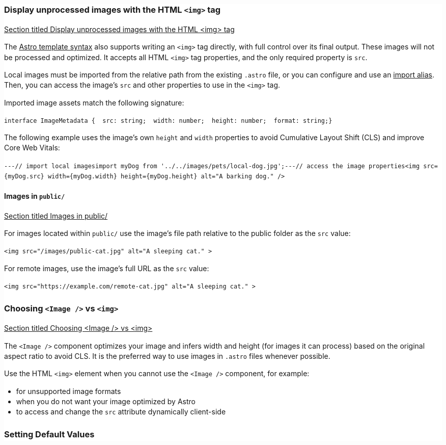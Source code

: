 ### Display unprocessed images with the HTML `<img>` tag

[Section titled Display unprocessed images with the HTML &lt;img&gt; tag](https://5-0-0-beta.docs.astro.build/en/guides/images/#display-unprocessed-images-with-the-html-img-tag)

The [Astro template syntax](https://5-0-0-beta.docs.astro.build/en/basics/astro-syntax/) also supports writing an `<img>` tag directly, with full control over its final output. These images will not be processed and optimized. It accepts all HTML `<img>` tag properties, and the only required property is `src`.

Local images must be imported from the relative path from the existing `.astro` file, or you can configure and use an [import alias](https://5-0-0-beta.docs.astro.build/en/guides/imports/#aliases). Then, you can access the image’s `src` and other properties to use in the `<img>` tag.

Imported image assets match the following signature:

```
interface ImageMetadata {  src: string;  width: number;  height: number;  format: string;}
```

The following example uses the image’s own `height` and `width` properties to avoid Cumulative Layout Shift (CLS) and improve Core Web Vitals:

```
---// import local imagesimport myDog from '../../images/pets/local-dog.jpg';---// access the image properties<img src={myDog.src} width={myDog.width} height={myDog.height} alt="A barking dog." />
```

#### Images in `public/`

[Section titled Images in public/](https://5-0-0-beta.docs.astro.build/en/guides/images/#images-in-public)

For images located within `public/` use the image’s file path relative to the public folder as the `src` value:

```
<img src="/images/public-cat.jpg" alt="A sleeping cat." >
```

For remote images, use the image’s full URL as the `src` value:

```
<img src="https://example.com/remote-cat.jpg" alt="A sleeping cat." >
```

### Choosing `<Image />` vs `<img>`

[Section titled Choosing &lt;Image /&gt; vs &lt;img&gt;](https://5-0-0-beta.docs.astro.build/en/guides/images/#choosing-image--vs-img)

The `<Image />` component optimizes your image and infers width and height (for images it can process) based on the original aspect ratio to avoid CLS. It is the preferred way to use images in `.astro` files whenever possible.

Use the HTML `<img>` element when you cannot use the `<Image />` component, for example:

*   for unsupported image formats
*   when you do not want your image optimized by Astro
*   to access and change the `src` attribute dynamically client-side

### Setting Default Values
